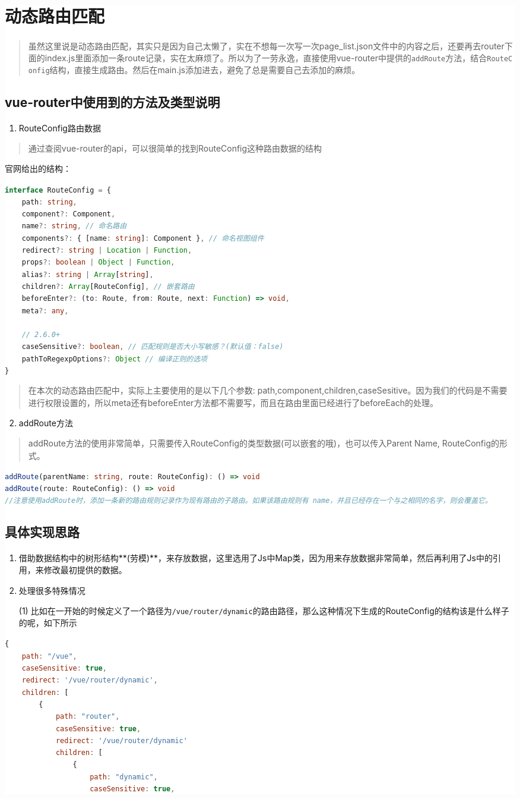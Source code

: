 # 动态路由匹配

> 虽然这里说是动态路由匹配，其实只是因为自己太懒了，实在不想每一次写一次page_list.json文件中的内容之后，还要再去router下面的index.js里面添加一条route记录，实在太麻烦了。所以为了一劳永逸，直接使用vue-router中提供的`addRoute`方法，结合`RouteConfig`结构，直接生成路由。然后在main.js添加进去，避免了总是需要自己去添加的麻烦。

## vue-router中使用到的方法及类型说明

1. RouteConfig路由数据

> 通过查阅vue-router的api，可以很简单的找到RouteConfig这种路由数据的结构

官网给出的结构：

```typescript
interface RouteConfig = {
  	path: string,
  	component?: Component,
  	name?: string, // 命名路由
  	components?: { [name: string]: Component }, // 命名视图组件
  	redirect?: string | Location | Function,
  	props?: boolean | Object | Function,
  	alias?: string | Array[string],
  	children?: Array[RouteConfig], // 嵌套路由
  	beforeEnter?: (to: Route, from: Route, next: Function) => void,
  	meta?: any,
	
  	// 2.6.0+
  	caseSensitive?: boolean, // 匹配规则是否大小写敏感？(默认值：false)
  	pathToRegexpOptions?: Object // 编译正则的选项
}
```

> 在本次的动态路由匹配中，实际上主要使用的是以下几个参数: path,component,children,caseSesitive。因为我们的代码是不需要进行权限设置的，所以meta还有beforeEnter方法都不需要写，而且在路由里面已经进行了beforeEach的处理。

2. addRoute方法

> addRoute方法的使用非常简单，只需要传入RouteConfig的类型数据(可以嵌套的哦)，也可以传入Parent Name, RouteConfig的形式。

```typescript
addRoute(parentName: string, route: RouteConfig): () => void
addRoute(route: RouteConfig): () => void
//注意使用addRoute时，添加一条新的路由规则记录作为现有路由的子路由。如果该路由规则有 name，并且已经存在一个与之相同的名字，则会覆盖它。
```

## 具体实现思路

1. 借助数据结构中的树形结构**(劳模)**，来存放数据，这里选用了Js中Map类，因为用来存放数据非常简单，然后再利用了Js中的引用，来修改最初提供的数据。

2. 处理很多特殊情况

   (1) 比如在一开始的时候定义了一个路径为`/vue/router/dynamic`的路由路径，那么这种情况下生成的RouteConfig的结构该是什么样子的呢，如下所示

```js
{
    path: "/vue",
    caseSensitive: true,
    redirect: '/vue/router/dynamic',
    children: [
        {
            path: "router",
        	caseSensitive: true,
            redirect: '/vue/router/dynamic'
            children: [
                {
                    path: "dynamic",
                    caseSensitive: true,
```